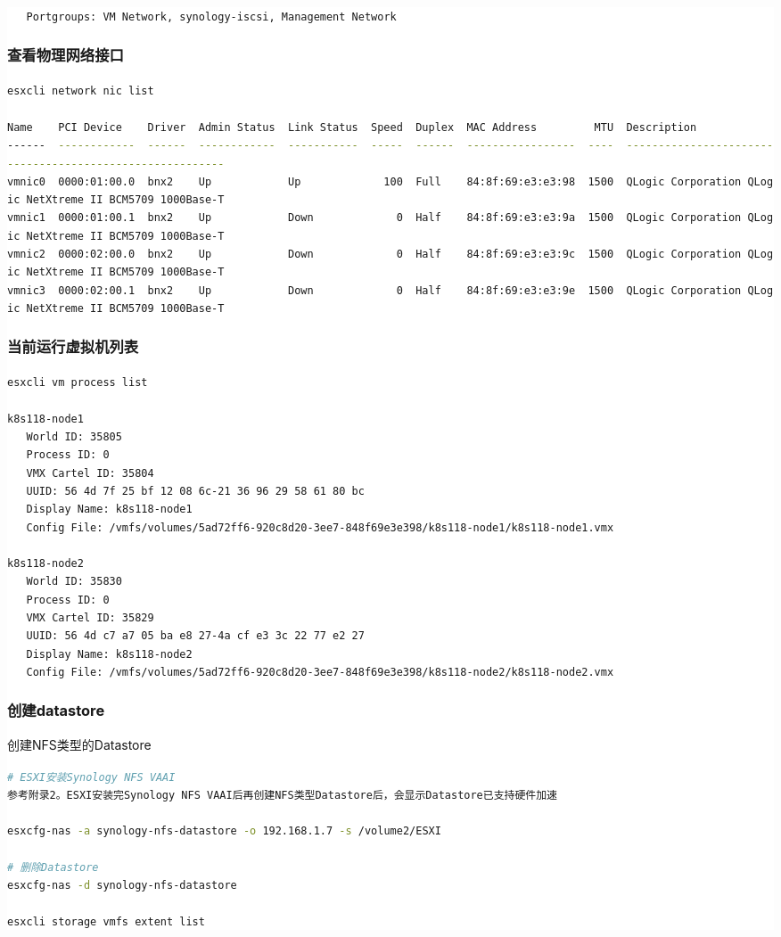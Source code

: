 ```bash
   Portgroups: VM Network, synology-iscsi, Management Network
```

### 查看物理网络接口

```bash
esxcli network nic list

Name    PCI Device    Driver  Admin Status  Link Status  Speed  Duplex  MAC Address         MTU  Description
------  ------------  ------  ------------  -----------  -----  ------  -----------------  ----  ---------------------------------------------------------
vmnic0  0000:01:00.0  bnx2    Up            Up             100  Full    84:8f:69:e3:e3:98  1500  QLogic Corporation QLogic NetXtreme II BCM5709 1000Base-T
vmnic1  0000:01:00.1  bnx2    Up            Down             0  Half    84:8f:69:e3:e3:9a  1500  QLogic Corporation QLogic NetXtreme II BCM5709 1000Base-T
vmnic2  0000:02:00.0  bnx2    Up            Down             0  Half    84:8f:69:e3:e3:9c  1500  QLogic Corporation QLogic NetXtreme II BCM5709 1000Base-T
vmnic3  0000:02:00.1  bnx2    Up            Down             0  Half    84:8f:69:e3:e3:9e  1500  QLogic Corporation QLogic NetXtreme II BCM5709 1000Base-T
```

### 当前运行虚拟机列表

```bash
esxcli vm process list

k8s118-node1
   World ID: 35805
   Process ID: 0
   VMX Cartel ID: 35804
   UUID: 56 4d 7f 25 bf 12 08 6c-21 36 96 29 58 61 80 bc
   Display Name: k8s118-node1
   Config File: /vmfs/volumes/5ad72ff6-920c8d20-3ee7-848f69e3e398/k8s118-node1/k8s118-node1.vmx

k8s118-node2
   World ID: 35830
   Process ID: 0
   VMX Cartel ID: 35829
   UUID: 56 4d c7 a7 05 ba e8 27-4a cf e3 3c 22 77 e2 27
   Display Name: k8s118-node2
   Config File: /vmfs/volumes/5ad72ff6-920c8d20-3ee7-848f69e3e398/k8s118-node2/k8s118-node2.vmx
```

### 创建datastore

创建NFS类型的Datastore

```bash
# ESXI安装Synology NFS VAAI
参考附录2。ESXI安装完Synology NFS VAAI后再创建NFS类型Datastore后，会显示Datastore已支持硬件加速

esxcfg-nas -a synology-nfs-datastore -o 192.168.1.7 -s /volume2/ESXI

# 删除Datastore
esxcfg-nas -d synology-nfs-datastore

esxcli storage vmfs extent list
```
